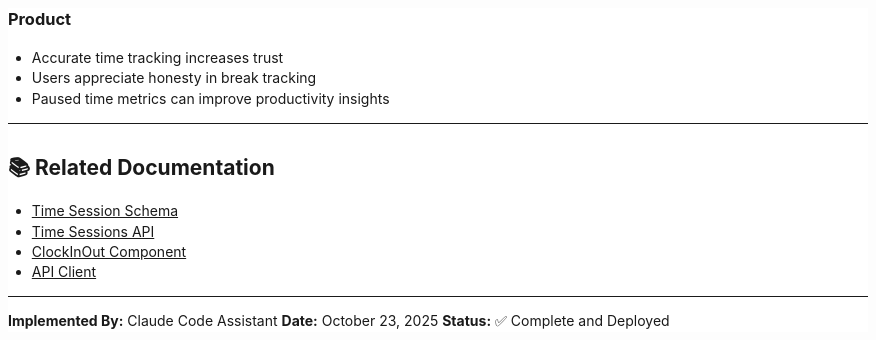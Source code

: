 ### Product
- Accurate time tracking increases trust
- Users appreciate honesty in break tracking
- Paused time metrics can improve productivity insights

---

## 📚 Related Documentation

- [Time Session Schema](../cloudflare-workers/schema.sql#L149-L165)
- [Time Sessions API](../cloudflare-workers/src/workers/time-sessions.ts)
- [ClockInOut Component](../src/components/ClockInOut.tsx)
- [API Client](../src/lib/api-client.ts)

---

**Implemented By:** Claude Code Assistant
**Date:** October 23, 2025
**Status:** ✅ Complete and Deployed
